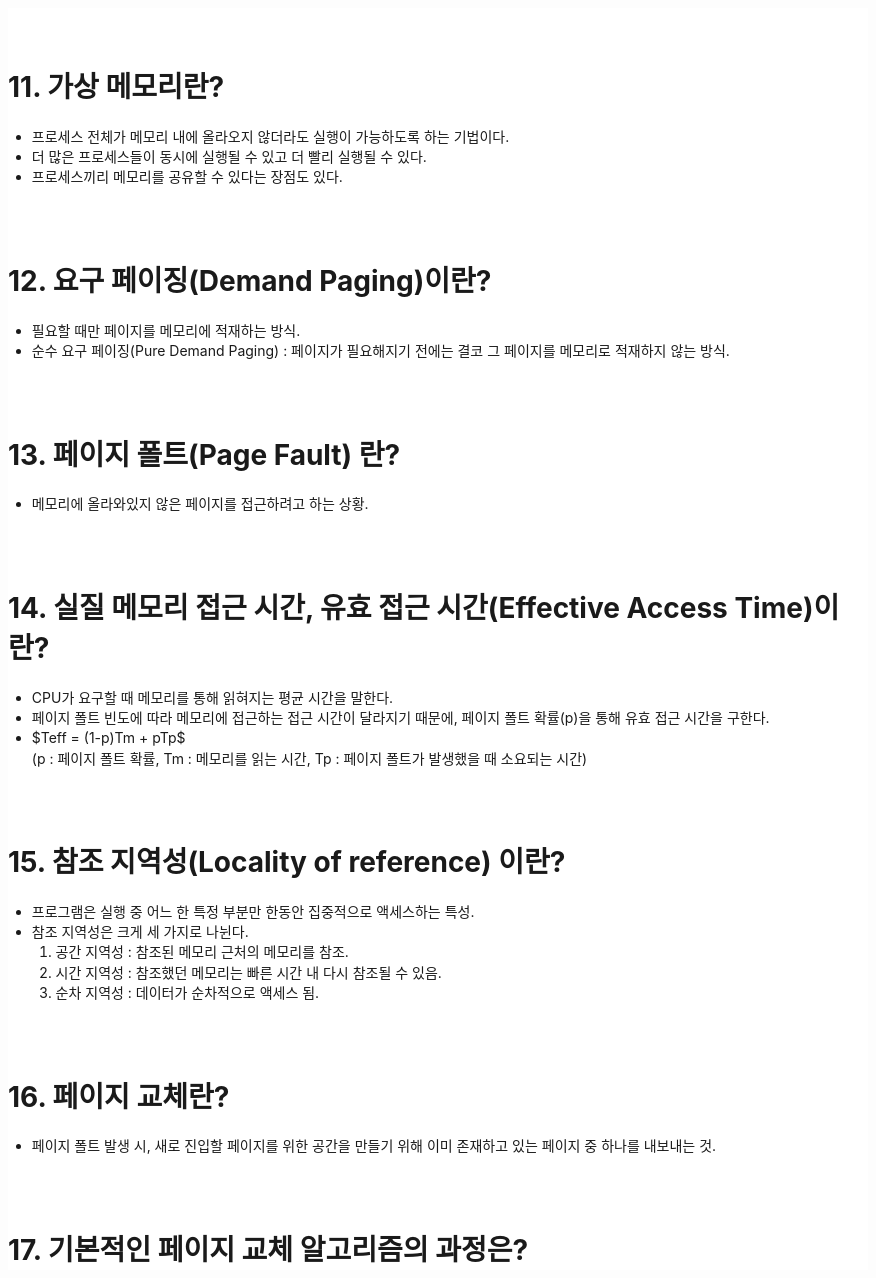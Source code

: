 <br>

# 11. 가상 메모리란?

- 프로세스 전체가 메모리 내에 올라오지 않더라도 실행이 가능하도록 하는 기법이다.
- 더 많은 프로세스들이 동시에 실행될 수 있고 더 빨리 실행될 수 있다.
- 프로세스끼리 메모리를 공유할 수 있다는 장점도 있다.

<br>

# 12. 요구 페이징(Demand Paging)이란?

- 필요할 때만 페이지를 메모리에 적재하는 방식.
- 순수 요구 페이징(Pure Demand Paging) : 페이지가 필요해지기 전에는 결코 그 페이지를 메모리로 적재하지 않는 방식.

<br>

# 13. 페이지 폴트(Page Fault) 란?

- 메모리에 올라와있지 않은 페이지를 접근하려고 하는 상황.

<br>

# 14. 실질 메모리 접근 시간, 유효 접근 시간(Effective Access Time)이란?

- CPU가 요구할 때 메모리를 통해 읽혀지는 평균 시간을 말한다.
- 페이지 폴트 빈도에 따라 메모리에 접근하는 접근 시간이 달라지기 때문에, 페이지 폴트 확률(p)을 통해 유효 접근 시간을 구한다.
- \$Teff = (1-p)Tm + pTp$<br>(p : 페이지 폴트 확률, Tm : 메모리를 읽는 시간, Tp : 페이지 폴트가 발생했을 때 소요되는 시간)

<br>

# 15. 참조 지역성(Locality of reference) 이란?

- 프로그램은 실행 중 어느 한 특정 부분만 한동안 집중적으로 액세스하는 특성.
- 참조 지역성은 크게 세 가지로 나뉜다.
    1. 공간 지역성 : 참조된 메모리 근처의 메모리를 참조.
    2. 시간 지역성 : 참조했던 메모리는 빠른 시간 내 다시 참조될 수 있음.
    3. 순차 지역성 : 데이터가 순차적으로 액세스 됨.

<br>

# 16. 페이지 교체란?

- 페이지 폴트 발생 시, 새로 진입할 페이지를 위한 공간을 만들기 위해 이미 존재하고 있는 페이지 중 하나를 내보내는 것.

<br>

# 17. 기본적인 페이지 교체 알고리즘의 과정은?

